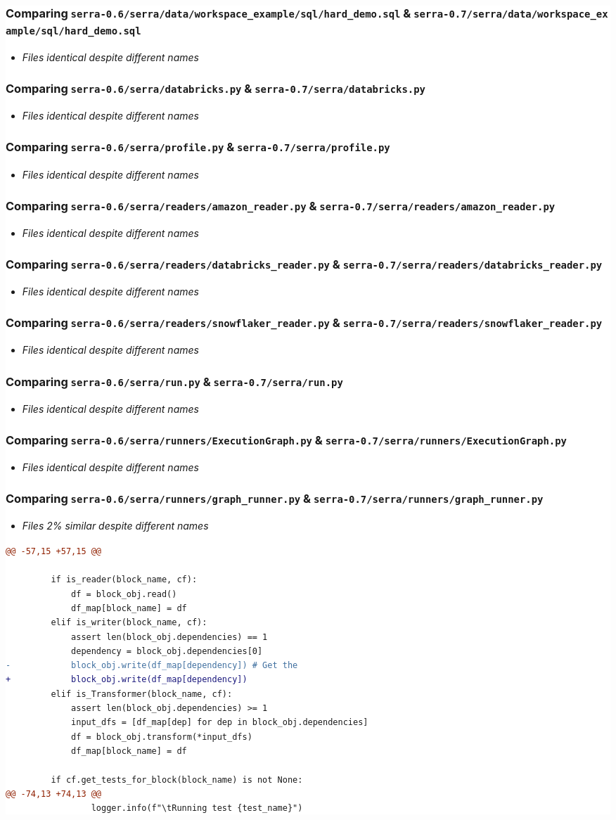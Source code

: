 ### Comparing `serra-0.6/serra/data/workspace_example/sql/hard_demo.sql` & `serra-0.7/serra/data/workspace_example/sql/hard_demo.sql`

 * *Files identical despite different names*

### Comparing `serra-0.6/serra/databricks.py` & `serra-0.7/serra/databricks.py`

 * *Files identical despite different names*

### Comparing `serra-0.6/serra/profile.py` & `serra-0.7/serra/profile.py`

 * *Files identical despite different names*

### Comparing `serra-0.6/serra/readers/amazon_reader.py` & `serra-0.7/serra/readers/amazon_reader.py`

 * *Files identical despite different names*

### Comparing `serra-0.6/serra/readers/databricks_reader.py` & `serra-0.7/serra/readers/databricks_reader.py`

 * *Files identical despite different names*

### Comparing `serra-0.6/serra/readers/snowflaker_reader.py` & `serra-0.7/serra/readers/snowflaker_reader.py`

 * *Files identical despite different names*

### Comparing `serra-0.6/serra/run.py` & `serra-0.7/serra/run.py`

 * *Files identical despite different names*

### Comparing `serra-0.6/serra/runners/ExecutionGraph.py` & `serra-0.7/serra/runners/ExecutionGraph.py`

 * *Files identical despite different names*

### Comparing `serra-0.6/serra/runners/graph_runner.py` & `serra-0.7/serra/runners/graph_runner.py`

 * *Files 2% similar despite different names*

```diff
@@ -57,15 +57,15 @@
 
         if is_reader(block_name, cf):
             df = block_obj.read()
             df_map[block_name] = df
         elif is_writer(block_name, cf):
             assert len(block_obj.dependencies) == 1
             dependency = block_obj.dependencies[0]
-            block_obj.write(df_map[dependency]) # Get the 
+            block_obj.write(df_map[dependency])
         elif is_Transformer(block_name, cf):
             assert len(block_obj.dependencies) >= 1
             input_dfs = [df_map[dep] for dep in block_obj.dependencies]
             df = block_obj.transform(*input_dfs)
             df_map[block_name] = df
 
         if cf.get_tests_for_block(block_name) is not None:
@@ -74,13 +74,13 @@
                 logger.info(f"\tRunning test {test_name}")
```